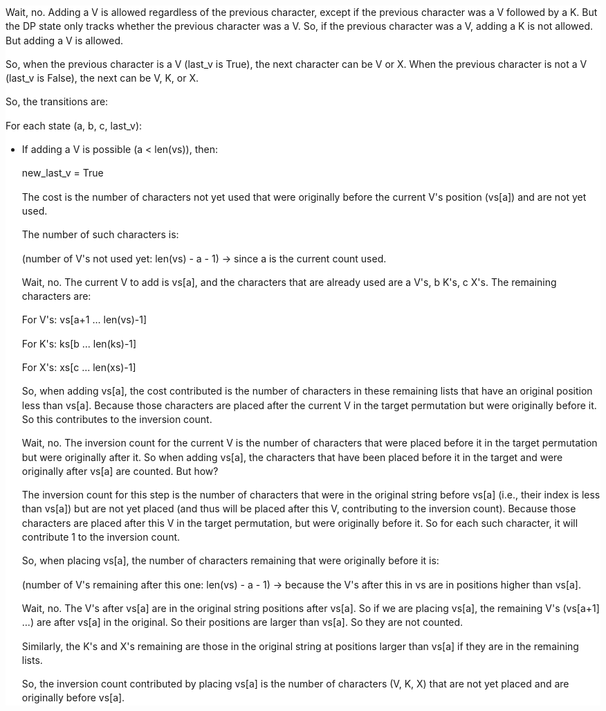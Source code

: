 Wait, no. Adding a V is allowed regardless of the previous character, except if the previous character was a V followed by a K. But the DP state only tracks whether the previous character was a V. So, if the previous character was a V, adding a K is not allowed. But adding a V is allowed.

So, when the previous character is a V (last_v is True), the next character can be V or X. When the previous character is not a V (last_v is False), the next can be V, K, or X.

So, the transitions are:

For each state (a, b, c, last_v):

- If adding a V is possible (a < len(vs)), then:

   new_last_v = True

   The cost is the number of characters not yet used that were originally before the current V's position (vs[a]) and are not yet used.

   The number of such characters is:

   (number of V's not used yet: len(vs) - a - 1) → since a is the current count used.

   Wait, no. The current V to add is vs[a], and the characters that are already used are a V's, b K's, c X's. The remaining characters are:

   For V's: vs[a+1 ... len(vs)-1]

   For K's: ks[b ... len(ks)-1]

   For X's: xs[c ... len(xs)-1]

   So, when adding vs[a], the cost contributed is the number of characters in these remaining lists that have an original position less than vs[a]. Because those characters are placed after the current V in the target permutation but were originally before it. So this contributes to the inversion count.

   Wait, no. The inversion count for the current V is the number of characters that were placed before it in the target permutation but were originally after it. So when adding vs[a], the characters that have been placed before it in the target and were originally after vs[a] are counted. But how?

   The inversion count for this step is the number of characters that were in the original string before vs[a] (i.e., their index is less than vs[a]) but are not yet placed (and thus will be placed after this V, contributing to the inversion count). Because those characters are placed after this V in the target permutation, but were originally before it. So for each such character, it will contribute 1 to the inversion count.

   So, when placing vs[a], the number of characters remaining that were originally before it is:

   (number of V's remaining after this one: len(vs) - a - 1) → because the V's after this in vs are in positions higher than vs[a].

   Wait, no. The V's after vs[a] are in the original string positions after vs[a]. So if we are placing vs[a], the remaining V's (vs[a+1] ...) are after vs[a] in the original. So their positions are larger than vs[a]. So they are not counted.

   Similarly, the K's and X's remaining are those in the original string at positions larger than vs[a] if they are in the remaining lists.

   So, the inversion count contributed by placing vs[a] is the number of characters (V, K, X) that are not yet placed and are originally before vs[a].
